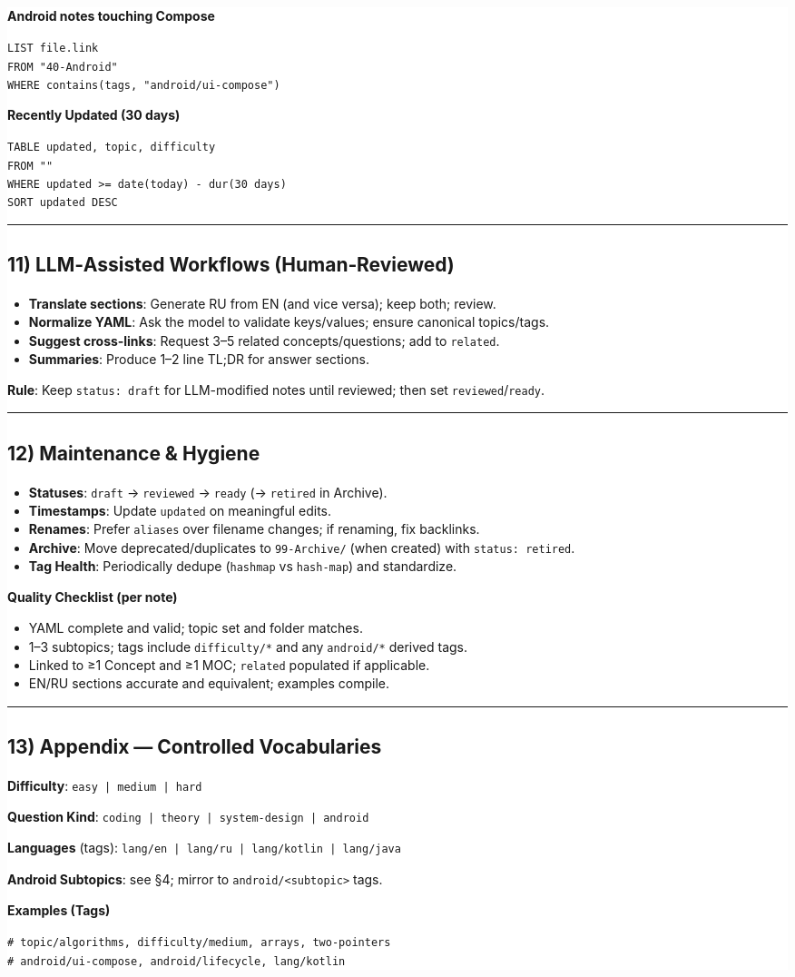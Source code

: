 **Android notes touching Compose**

```dataview
LIST file.link
FROM "40-Android"
WHERE contains(tags, "android/ui-compose")
```

**Recently Updated (30 days)**

```dataview
TABLE updated, topic, difficulty
FROM ""
WHERE updated >= date(today) - dur(30 days)
SORT updated DESC
```

---
## 11) LLM‑Assisted Workflows (Human‑Reviewed)

* **Translate sections**: Generate RU from EN (and vice versa); keep both; review.
* **Normalize YAML**: Ask the model to validate keys/values; ensure canonical topics/tags.
* **Suggest cross‑links**: Request 3–5 related concepts/questions; add to `related`.
* **Summaries**: Produce 1–2 line TL;DR for answer sections.

**Rule**: Keep `status: draft` for LLM-modified notes until reviewed; then set `reviewed`/`ready`.

---

## 12) Maintenance & Hygiene

* **Statuses**: `draft` → `reviewed` → `ready` (→ `retired` in Archive).
* **Timestamps**: Update `updated` on meaningful edits.
* **Renames**: Prefer `aliases` over filename changes; if renaming, fix backlinks.
* **Archive**: Move deprecated/duplicates to `99-Archive/` (when created) with `status: retired`.
* **Tag Health**: Periodically dedupe (`hashmap` vs `hash-map`) and standardize.

**Quality Checklist (per note)**

* YAML complete and valid; topic set and folder matches.
* 1–3 subtopics; tags include `difficulty/*` and any `android/*` derived tags.
* Linked to ≥1 Concept and ≥1 MOC; `related` populated if applicable.
* EN/RU sections accurate and equivalent; examples compile.

---

## 13) Appendix — Controlled Vocabularies

**Difficulty**: `easy | medium | hard`

**Question Kind**: `coding | theory | system-design | android`

**Languages** (tags): `lang/en | lang/ru | lang/kotlin | lang/java`

**Android Subtopics**: see §4; mirror to `android/<subtopic>` tags.

**Examples (Tags)**

```
# topic/algorithms, difficulty/medium, arrays, two-pointers
# android/ui-compose, android/lifecycle, lang/kotlin
```
